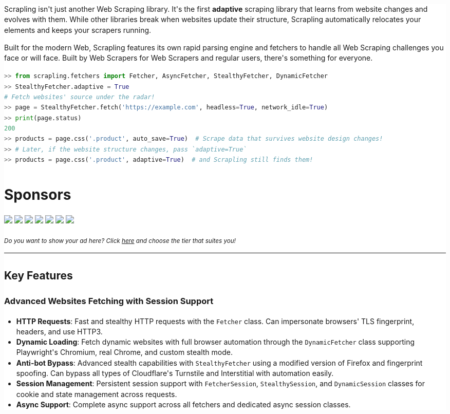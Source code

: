 Scrapling isn't just another Web Scraping library. It's the first **adaptive** scraping library that learns from website changes and evolves with them. While other libraries break when websites update their structure, Scrapling automatically relocates your elements and keeps your scrapers running.

Built for the modern Web, Scrapling features its own rapid parsing engine and fetchers to handle all Web Scraping challenges you face or will face. Built by Web Scrapers for Web Scrapers and regular users, there's something for everyone.

```python
>> from scrapling.fetchers import Fetcher, AsyncFetcher, StealthyFetcher, DynamicFetcher
>> StealthyFetcher.adaptive = True
# Fetch websites' source under the radar!
>> page = StealthyFetcher.fetch('https://example.com', headless=True, network_idle=True)
>> print(page.status)
200
>> products = page.css('.product', auto_save=True)  # Scrape data that survives website design changes!
>> # Later, if the website structure changes, pass `adaptive=True`
>> products = page.css('.product', adaptive=True)  # and Scrapling still finds them!
```

# Sponsors 



<a href="https://www.thordata.com/?ls=github&lk=D4Vinci" target="_blank" title="A global network of over 60M+ residential proxies with 99.7% availability, ensuring stable and reliable web data scraping to support AI, BI, and workflows."><img src="https://raw.githubusercontent.com/D4Vinci/Scrapling/main/images/thordata.jpg"></a>
<a href="https://evomi.com?utm_source=github&utm_medium=banner&utm_campaign=d4vinci-scrapling" target="_blank" title="Evomi is your Swiss Quality Proxy Provider, starting at $0.49/GB"><img src="https://raw.githubusercontent.com/D4Vinci/Scrapling/main/images/evomi.png"></a>
<a href="https://visit.decodo.com/Dy6W0b" target="_blank" title="Try the Most Efficient Residential Proxies for Free"><img src="https://raw.githubusercontent.com/D4Vinci/Scrapling/main/images/decodo.png"></a>
<a href="https://petrosky.io/d4vinci" target="_blank" title="PetroSky delivers cutting-edge VPS hosting."><img src="https://raw.githubusercontent.com/D4Vinci/Scrapling/main/images/petrosky.png"></a>
<a href="https://www.swiftproxy.net/" target="_blank" title="Unlock Reliable Proxy Services with Swiftproxy!"><img src="https://raw.githubusercontent.com/D4Vinci/Scrapling/main/images/swiftproxy.png"></a>
<a href="https://www.rapidproxy.io/?ref=d4v" target="_blank" title="Affordable Access to the Proxy World – bypass CAPTCHAs blocks, and avoid additional costs."><img src="https://raw.githubusercontent.com/D4Vinci/Scrapling/main/images/rapidproxy.jpg"></a>
<a href="https://serpapi.com/?utm_source=scrapling" target="_blank" title="Scrape Google and other search engines with SerpApi"><img src="https://raw.githubusercontent.com/D4Vinci/Scrapling/main/images/SerpApi.png"></a>



<i><sub>Do you want to show your ad here? Click [here](https://github.com/sponsors/D4Vinci) and choose the tier that suites you!</sub></i>

---

## Key Features

### Advanced Websites Fetching with Session Support
- **HTTP Requests**: Fast and stealthy HTTP requests with the `Fetcher` class. Can impersonate browsers' TLS fingerprint, headers, and use HTTP3.
- **Dynamic Loading**: Fetch dynamic websites with full browser automation through the `DynamicFetcher` class supporting Playwright's Chromium, real Chrome, and custom stealth mode.
- **Anti-bot Bypass**: Advanced stealth capabilities with `StealthyFetcher` using a modified version of Firefox and fingerprint spoofing. Can bypass all types of Cloudflare's Turnstile and Interstitial with automation easily.
- **Session Management**: Persistent session support with `FetcherSession`, `StealthySession`, and `DynamicSession` classes for cookie and state management across requests.
- **Async Support**: Complete async support across all fetchers and dedicated async session classes.
